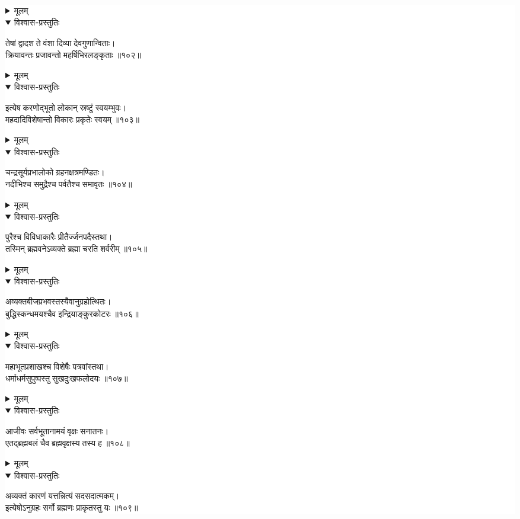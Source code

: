 <details><summary>मूलम्</summary></details>

<details open><summary>विश्वास-प्रस्तुतिः</summary>

तेषां द्वादश ते वंशा दिव्या देवगुणान्विताः।  
क्रियावन्तः प्रजावन्तो महर्षिभिरलङ्कृताः ॥१०२॥
</details>

<details><summary>मूलम्</summary></details>

<details open><summary>विश्वास-प्रस्तुतिः</summary>

इत्येष करणोद्भूतो लोकान् स्रष्टुं स्वयम्भुवः।  
महदादिविशेषान्तो विकारः प्रकृतेः स्वयम् ॥१०३॥
</details>

<details><summary>मूलम्</summary></details>

<details open><summary>विश्वास-प्रस्तुतिः</summary>

चन्द्रसूर्यप्रभालोको ग्रहनक्षत्रमण्डितः।  
नदीभिश्च समुद्रैश्च पर्वतैश्च समावृतः ॥१०४॥
</details>

<details><summary>मूलम्</summary></details>

<details open><summary>विश्वास-प्रस्तुतिः</summary>

पुरैश्च विविधाकारैः प्रीतैर्ज्जनपदैस्तथा।  
तस्मिन् ब्रह्मवनेऽव्यक्ते ब्रह्मा चरति शर्वरीम् ॥१०५॥
</details>

<details><summary>मूलम्</summary></details>

<details open><summary>विश्वास-प्रस्तुतिः</summary>

अव्यक्तबीजप्रभवस्तस्यैवानुग्रहोत्थितः।  
बुद्धिस्कन्धमयश्चैव इन्द्रियाङ्कुरकोटरः ॥१०६॥
</details>

<details><summary>मूलम्</summary></details>

<details open><summary>विश्वास-प्रस्तुतिः</summary>

महाभूतप्रशाखश्च विशेषैः पत्रवांस्तथा।  
धर्माधर्मसुपुष्पस्तु सुखदुःखफलोदयः ॥१०७॥
</details>

<details><summary>मूलम्</summary></details>

<details open><summary>विश्वास-प्रस्तुतिः</summary>

आजीवः सर्वभूतानामयं वृक्षः सनातनः।  
एतद्ब्रह्मबलं चैव ब्रह्मवृक्षस्य तस्य ह ॥१०८॥
</details>

<details><summary>मूलम्</summary></details>

<details open><summary>विश्वास-प्रस्तुतिः</summary>

अव्यक्तं कारणं यत्तन्नित्यं सदसदात्मकम्।  
इत्येषोऽनुग्रहः सर्गो ब्रह्मणः प्राकृतस्तु यः ॥१०९॥
</details>
